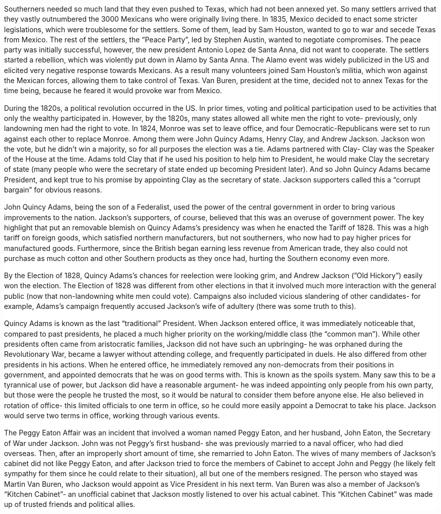 
Southerners needed so much land that they even pushed to Texas, which had not been annexed yet. So many settlers arrived that they vastly outnumbered the 3000 Mexicans who were originally living there. In 1835, Mexico decided to enact some stricter legislations, which were troublesome for the settlers. Some of them, lead by Sam Houston, wanted to go to war and secede Texas from Mexico. The rest of the settlers, the “Peace Party”, led by Stephen Austin, wanted to negotiate compromises. The peace party was initially successful, however, the new president Antonio Lopez de Santa Anna, did not want to cooperate. The settlers started a rebellion, which was violently put down in Alamo by Santa Anna. The Alamo event was widely publicized in the US and elicited very negative response towards Mexicans. As a result many volunteers joined Sam Houston’s militia, which won against the Mexican forces, allowing them to take control of Texas. Van Buren, president at the time, decided not to annex Texas for the time being, because he feared it would provoke war from Mexico.

During the 1820s, a political revolution occurred in the US. In prior times, voting and political participation used to be activities that only the wealthy participated in. However, by the 1820s, many states allowed all white men the right to vote- previously, only landowning men had the right to vote. In 1824, Monroe was set to leave office, and four Democratic-Republicans were set to run against each other to replace Monroe. Among them were John Quincy Adams, Henry Clay, and Andrew Jackson. Jackson won the vote, but he didn’t win a majority, so for all purposes the election was a tie. Adams partnered with Clay- Clay was the Speaker of the House at the time. Adams told Clay that if he used his position to help him to President, he would make Clay the secretary of state (many people who were the secretary of state ended up becoming President later). And so John Quincy Adams became President, and kept true to his promise by appointing Clay as the secretary of state. Jackson supporters called this a “corrupt bargain” for obvious reasons.

John Quincy Adams, being the son of a Federalist, used the power of the central government in order to bring various improvements to the nation. Jackson’s supporters, of course, believed that this was an overuse of government power. The key highlight that put an removable blemish on Quincy Adams’s presidency was when he enacted the Tariff of 1828. This was a high tariff on foreign goods, which satisfied northern manufacturers, but not southerners, who now had to pay higher prices for manufactured goods. Furthermore, since the British began earning less revenue from American trade, they also could not purchase as much cotton and other Southern products as they once had, hurting the Southern economy even more.

By the Election of 1828, Quincy Adams’s chances for reelection were looking grim, and Andrew Jackson (”Old Hickory”) easily won the election. The Election of 1828 was different from other elections in that it involved much more interaction with the general public (now that non-landowning white men could vote). Campaigns also included vicious slandering of other candidates- for example, Adams’s campaign frequently accused Jackson’s wife of adultery (there was some truth to this).

Quincy Adams is known as the last “traditional” President. When Jackson entered office, it was immediately noticeable that, compared to past presidents, he placed a much higher priority on the working/middle class (the “common man”). While other presidents often came from aristocratic families, Jackson did not have such an upbringing- he was orphaned during the Revolutionary War, became a lawyer without attending college, and frequently participated in duels. He also differed from other presidents in his actions. When he entered office, he immediately removed any non-democrats from their positions in government, and appointed democrats that he was on good terms with. This is known as the spoils system. Many saw this to be a tyrannical use of power, but Jackson did have a reasonable argument- he was indeed appointing only people from his own party, but those were the people he trusted the most, so it would be natural to consider them before anyone else. He also believed in rotation of office- this limited officials to one term in office, so he could more easily appoint a Democrat to take his place. Jackson would serve two terms in office, working through various events.

The Peggy Eaton Affair was an incident that involved a woman named Peggy Eaton, and her husband, John Eaton, the Secretary of War under Jackson. John was not Peggy’s first husband- she was previously married to a naval officer, who had died overseas. Then, after an improperly short amount of time, she remarried to John Eaton. The wives of many members of Jackson’s cabinet did not like Peggy Eaton, and after Jackson tried to force the members of Cabinet to accept John and Peggy (he likely felt sympathy for them since he could relate to their situation), all but one of the members resigned. The person who stayed was Martin Van Buren, who Jackson would appoint as Vice President in his next term. Van Buren was also a member of Jackson’s “Kitchen Cabinet”- an unofficial cabinet that Jackson mostly listened to over his actual cabinet. This “Kitchen Cabinet” was made up of trusted friends and political allies.

